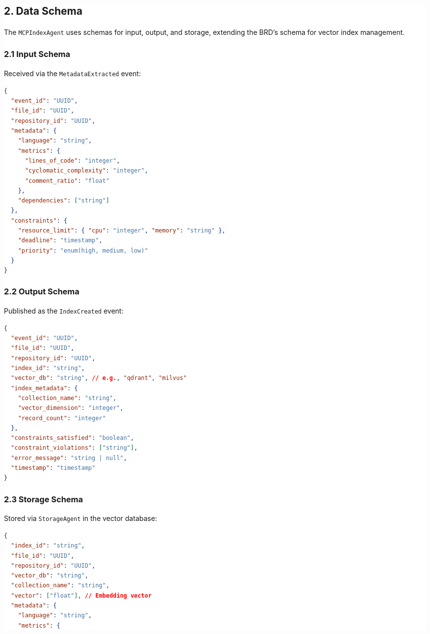 ## 2. Data Schema

The `MCPIndexAgent` uses schemas for input, output, and storage, extending the BRD’s schema for vector index management.

### 2.1 Input Schema
Received via the `MetadataExtracted` event:
```json
{
  "event_id": "UUID",
  "file_id": "UUID",
  "repository_id": "UUID",
  "metadata": {
    "language": "string",
    "metrics": {
      "lines_of_code": "integer",
      "cyclomatic_complexity": "integer",
      "comment_ratio": "float"
    },
    "dependencies": ["string"]
  },
  "constraints": {
    "resource_limit": { "cpu": "integer", "memory": "string" },
    "deadline": "timestamp",
    "priority": "enum(high, medium, low)"
  }
}
```

### 2.2 Output Schema
Published as the `IndexCreated` event:
```json
{
  "event_id": "UUID",
  "file_id": "UUID",
  "repository_id": "UUID",
  "index_id": "string",
  "vector_db": "string", // e.g., "qdrant", "milvus"
  "index_metadata": {
    "collection_name": "string",
    "vector_dimension": "integer",
    "record_count": "integer"
  },
  "constraints_satisfied": "boolean",
  "constraint_violations": ["string"],
  "error_message": "string | null",
  "timestamp": "timestamp"
}
```

### 2.3 Storage Schema
Stored via `StorageAgent` in the vector database:
```json
{
  "index_id": "string",
  "file_id": "UUID",
  "repository_id": "UUID",
  "vector_db": "string",
  "collection_name": "string",
  "vector": ["float"], // Embedding vector
  "metadata": {
    "language": "string",
    "metrics": {
```